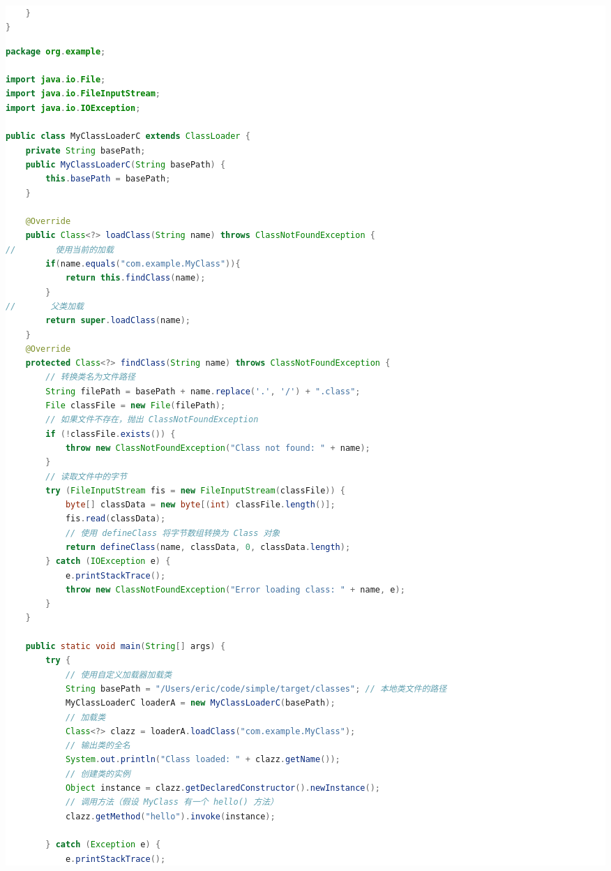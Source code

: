 ```java
    }
}

```

```java
package org.example;

import java.io.File;
import java.io.FileInputStream;
import java.io.IOException;

public class MyClassLoaderC extends ClassLoader {
    private String basePath;
    public MyClassLoaderC(String basePath) {
        this.basePath = basePath;
    }

    @Override
    public Class<?> loadClass(String name) throws ClassNotFoundException {
//        使用当前的加载
        if(name.equals("com.example.MyClass")){
            return this.findClass(name);
        }
//       父类加载
        return super.loadClass(name);
    }
    @Override
    protected Class<?> findClass(String name) throws ClassNotFoundException {
        // 转换类名为文件路径
        String filePath = basePath + name.replace('.', '/') + ".class";
        File classFile = new File(filePath);
        // 如果文件不存在，抛出 ClassNotFoundException
        if (!classFile.exists()) {
            throw new ClassNotFoundException("Class not found: " + name);
        }
        // 读取文件中的字节
        try (FileInputStream fis = new FileInputStream(classFile)) {
            byte[] classData = new byte[(int) classFile.length()];
            fis.read(classData);
            // 使用 defineClass 将字节数组转换为 Class 对象
            return defineClass(name, classData, 0, classData.length);
        } catch (IOException e) {
            e.printStackTrace();
            throw new ClassNotFoundException("Error loading class: " + name, e);
        }
    }

    public static void main(String[] args) {
        try {
            // 使用自定义加载器加载类
            String basePath = "/Users/eric/code/simple/target/classes"; // 本地类文件的路径
            MyClassLoaderC loaderA = new MyClassLoaderC(basePath);
            // 加载类
            Class<?> clazz = loaderA.loadClass("com.example.MyClass");
            // 输出类的全名
            System.out.println("Class loaded: " + clazz.getName());
            // 创建类的实例
            Object instance = clazz.getDeclaredConstructor().newInstance();
            // 调用方法（假设 MyClass 有一个 hello() 方法）
            clazz.getMethod("hello").invoke(instance);

        } catch (Exception e) {
            e.printStackTrace();
```